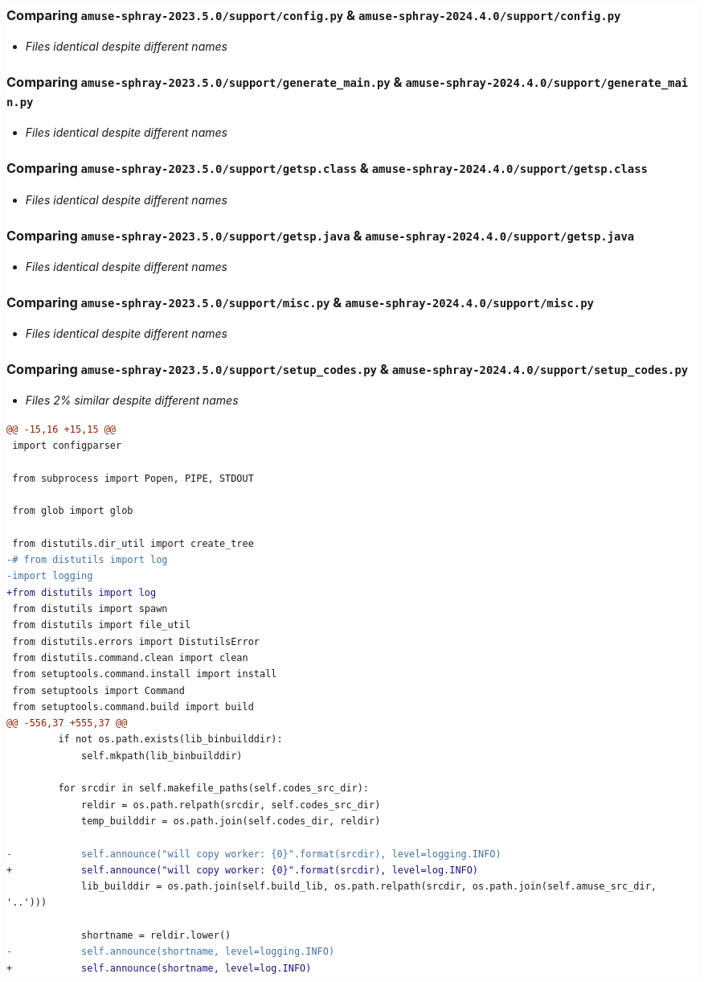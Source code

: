 ### Comparing `amuse-sphray-2023.5.0/support/config.py` & `amuse-sphray-2024.4.0/support/config.py`

 * *Files identical despite different names*

### Comparing `amuse-sphray-2023.5.0/support/generate_main.py` & `amuse-sphray-2024.4.0/support/generate_main.py`

 * *Files identical despite different names*

### Comparing `amuse-sphray-2023.5.0/support/getsp.class` & `amuse-sphray-2024.4.0/support/getsp.class`

 * *Files identical despite different names*

### Comparing `amuse-sphray-2023.5.0/support/getsp.java` & `amuse-sphray-2024.4.0/support/getsp.java`

 * *Files identical despite different names*

### Comparing `amuse-sphray-2023.5.0/support/misc.py` & `amuse-sphray-2024.4.0/support/misc.py`

 * *Files identical despite different names*

### Comparing `amuse-sphray-2023.5.0/support/setup_codes.py` & `amuse-sphray-2024.4.0/support/setup_codes.py`

 * *Files 2% similar despite different names*

```diff
@@ -15,16 +15,15 @@
 import configparser
 
 from subprocess import Popen, PIPE, STDOUT
 
 from glob import glob
 
 from distutils.dir_util import create_tree
-# from distutils import log
-import logging
+from distutils import log
 from distutils import spawn
 from distutils import file_util
 from distutils.errors import DistutilsError
 from distutils.command.clean import clean
 from setuptools.command.install import install
 from setuptools import Command
 from setuptools.command.build import build
@@ -556,37 +555,37 @@
         if not os.path.exists(lib_binbuilddir):
             self.mkpath(lib_binbuilddir)
 
         for srcdir in self.makefile_paths(self.codes_src_dir):
             reldir = os.path.relpath(srcdir, self.codes_src_dir)
             temp_builddir = os.path.join(self.codes_dir, reldir)
 
-            self.announce("will copy worker: {0}".format(srcdir), level=logging.INFO)
+            self.announce("will copy worker: {0}".format(srcdir), level=log.INFO)
             lib_builddir = os.path.join(self.build_lib, os.path.relpath(srcdir, os.path.join(self.amuse_src_dir, '..')))
 
             shortname = reldir.lower()
-            self.announce(shortname, level=logging.INFO)
+            self.announce(shortname, level=log.INFO)
```